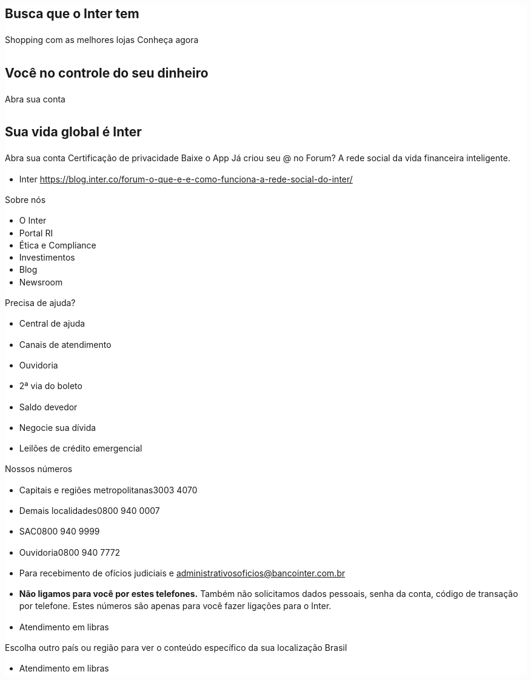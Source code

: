 ##  Busca que o Inter tem
Shopping com as melhores lojas
Conheça agora
##  Você no controle do seu dinheiro
Abra sua conta
##  Sua vida global é Inter
Abra sua conta
Certificação de privacidade
Baixe o App
Já criou seu @ no Forum? A rede social da vida financeira inteligente.
  * Inter
https://blog.inter.co/forum-o-que-e-e-como-funciona-a-rede-social-do-inter/


Sobre nós
  * O Inter
  * Portal RI
  * Ética e Compliance
  * Investimentos
  * Blog
  * Newsroom


Precisa de ajuda?
  * Central de ajuda
  * Canais de atendimento
  * Ouvidoria


  * 2ª via do boleto
  * Saldo devedor
  * Negocie sua dívida
  * Leilões de crédito emergencial


Nossos números
  * Capitais e regiões metropolitanas3003 4070
  * Demais localidades0800 940 0007
  * SAC0800 940 9999


  * Ouvidoria0800 940 7772
  * Para recebimento de ofícios judiciais e administrativosoficios@bancointer.com.br
  * **Não ligamos para você por estes telefones.** Também não solicitamos dados pessoais, senha da conta, código de transação por telefone. Estes números são apenas para você fazer ligações para o Inter.


  * Atendimento em libras


Escolha outro país ou região para ver o conteúdo específico da sua localização
Brasil
  * Atendimento em libras
